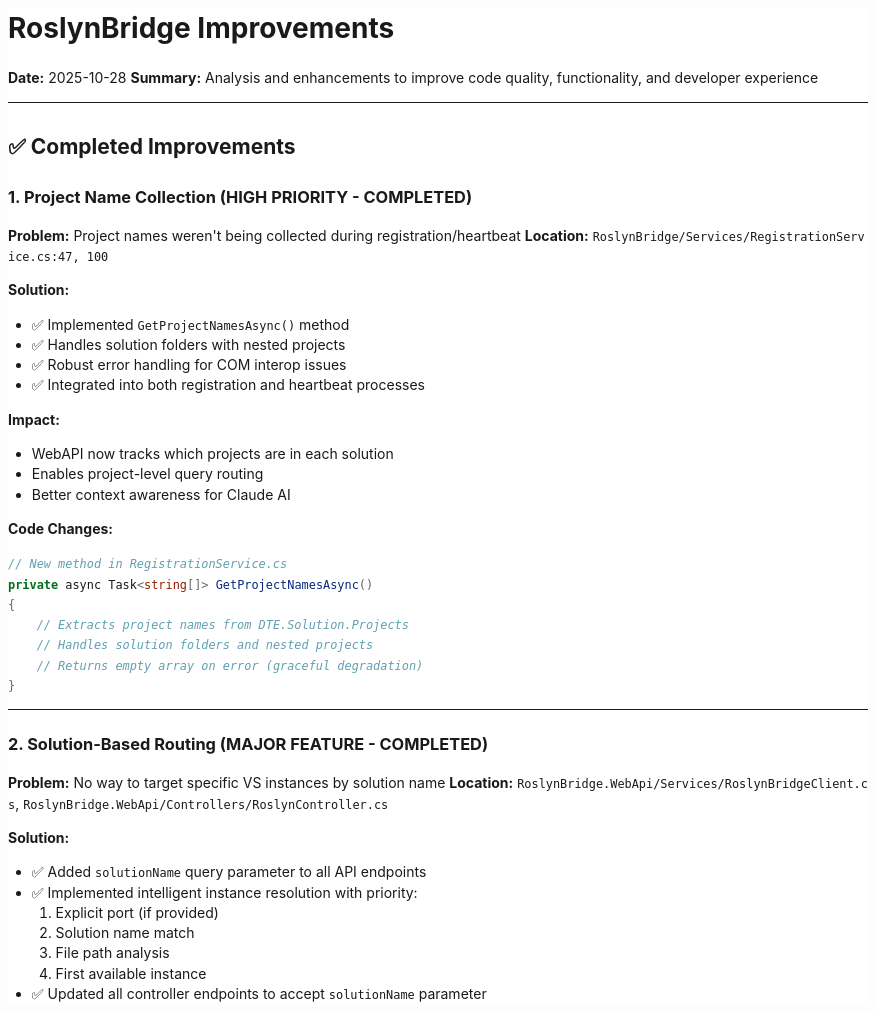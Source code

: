 # RoslynBridge Improvements

**Date:** 2025-10-28
**Summary:** Analysis and enhancements to improve code quality, functionality, and developer experience

---

## ✅ Completed Improvements

### 1. Project Name Collection (HIGH PRIORITY - COMPLETED)

**Problem:** Project names weren't being collected during registration/heartbeat
**Location:** `RoslynBridge/Services/RegistrationService.cs:47, 100`

**Solution:**
- ✅ Implemented `GetProjectNamesAsync()` method
- ✅ Handles solution folders with nested projects
- ✅ Robust error handling for COM interop issues
- ✅ Integrated into both registration and heartbeat processes

**Impact:**
- WebAPI now tracks which projects are in each solution
- Enables project-level query routing
- Better context awareness for Claude AI

**Code Changes:**
```csharp
// New method in RegistrationService.cs
private async Task<string[]> GetProjectNamesAsync()
{
    // Extracts project names from DTE.Solution.Projects
    // Handles solution folders and nested projects
    // Returns empty array on error (graceful degradation)
}
```

---

### 2. Solution-Based Routing (MAJOR FEATURE - COMPLETED)

**Problem:** No way to target specific VS instances by solution name
**Location:** `RoslynBridge.WebApi/Services/RoslynBridgeClient.cs`, `RoslynBridge.WebApi/Controllers/RoslynController.cs`

**Solution:**
- ✅ Added `solutionName` query parameter to all API endpoints
- ✅ Implemented intelligent instance resolution with priority:
  1. Explicit port (if provided)
  2. Solution name match
  3. File path analysis
  4. First available instance
- ✅ Updated all controller endpoints to accept `solutionName` parameter
